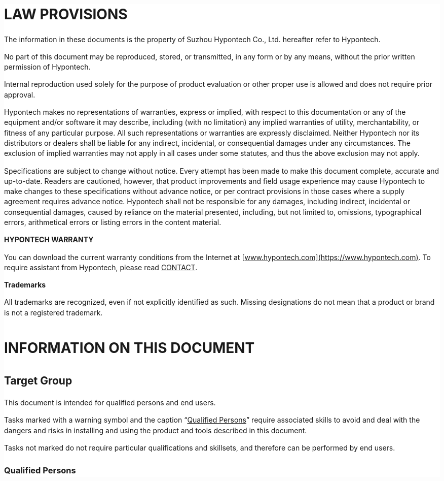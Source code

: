 # LAW PROVISIONS

The information in these documents is the property of Suzhou Hypontech Co., Ltd. hereafter refer to Hypontech.

No part of this document may be reproduced, stored, or transmitted, in any form or by any means, without the prior written permission of Hypontech.

Internal reproduction used solely for the purpose of product evaluation or other proper use is allowed and does not require prior approval.

Hypontech makes no representations of warranties, express or implied, with respect to this documentation or any of the equipment and/or software it may describe, including (with no limitation) any implied warranties of utility, merchantability, or fitness of any particular purpose. All such representations or warranties are expressly disclaimed. Neither Hypontech nor its distributors or dealers shall be liable for any indirect, incidental, or consequential damages under any circumstances. The exclusion of implied warranties may not apply in all cases under some statutes, and thus the above exclusion may not apply.

Specifications are subject to change without notice. Every attempt has been made to make this document complete, accurate and up-to-date. Readers are cautioned, however, that product improvements and field usage experience may cause Hypontech to make changes to these specifications without advance notice, or per contract provisions in those cases where a supply agreement requires advance notice. Hypontech shall not be responsible for any damages, including indirect, incidental or consequential damages, caused by reliance on the material presented, including, but not limited to, omissions, typographical errors, arithmetical errors or listing errors in the content material.

**HYPONTECH WARRANTY**

You can download the current warranty conditions from the Internet at [www.hypontech.com](https://www.hypontech.com). To require assistant from Hypontech, please read [CONTACT](#contact). 

**Trademarks**

All trademarks are recognized, even if not explicitly identified as such. Missing designations do not mean that a product or brand is not a registered trademark.

<div style="page-break-after:always"></div>

# INFORMATION ON THIS DOCUMENT

## Target Group

This document is intended for qualified persons and end users. 

Tasks marked with a warning symbol and the caption “[Qualified Persons](#qualified-persons)” require associated skills to avoid and deal with the dangers and risks in installing and using the product and tools described in this document.

Tasks not marked do not require particular qualifications and skillsets, and therefore can be performed by end users.

### Qualified Persons
